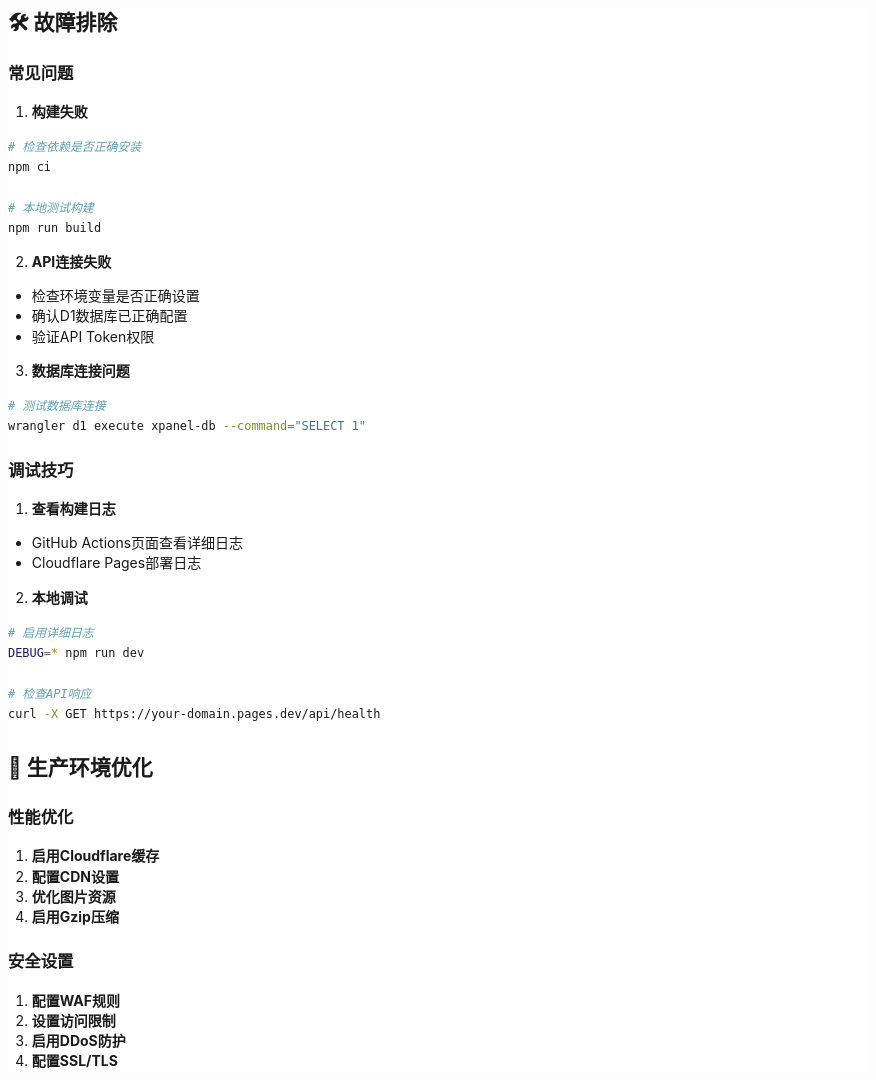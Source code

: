 ## 🛠️ 故障排除

### 常见问题

1. **构建失败**
```bash
# 检查依赖是否正确安装
npm ci

# 本地测试构建
npm run build
```

2. **API连接失败**
- 检查环境变量是否正确设置
- 确认D1数据库已正确配置
- 验证API Token权限

3. **数据库连接问题**
```bash
# 测试数据库连接
wrangler d1 execute xpanel-db --command="SELECT 1"
```

### 调试技巧

1. **查看构建日志**
- GitHub Actions页面查看详细日志
- Cloudflare Pages部署日志

2. **本地调试**
```bash
# 启用详细日志
DEBUG=* npm run dev

# 检查API响应
curl -X GET https://your-domain.pages.dev/api/health
```

## 🎯 生产环境优化

### 性能优化
1. **启用Cloudflare缓存**
2. **配置CDN设置**
3. **优化图片资源**
4. **启用Gzip压缩**

### 安全设置
1. **配置WAF规则**
2. **设置访问限制**
3. **启用DDoS防护**
4. **配置SSL/TLS**
